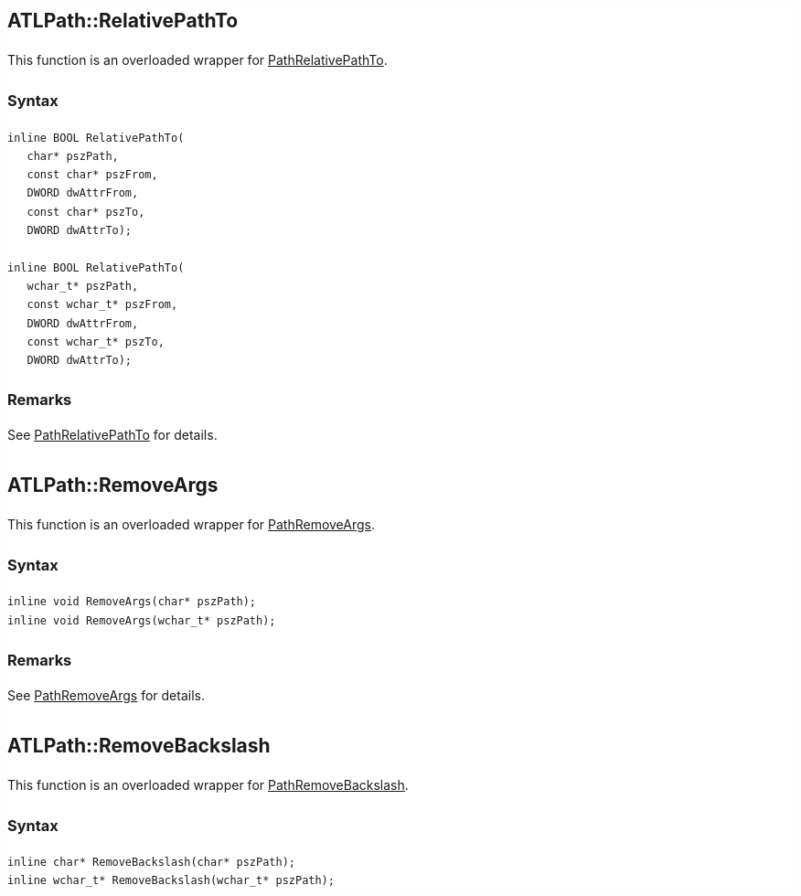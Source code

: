 ## <a name="relativepathto"></a> ATLPath::RelativePathTo

This function is an overloaded wrapper for [PathRelativePathTo](/windows/desktop/api/shlwapi/nf-shlwapi-pathrelativepathtoa).

### Syntax

```
inline BOOL RelativePathTo(
   char* pszPath,
   const char* pszFrom,
   DWORD dwAttrFrom,
   const char* pszTo,
   DWORD dwAttrTo);

inline BOOL RelativePathTo(
   wchar_t* pszPath,
   const wchar_t* pszFrom,
   DWORD dwAttrFrom,
   const wchar_t* pszTo,
   DWORD dwAttrTo);
```

### Remarks

See [PathRelativePathTo](/windows/desktop/api/shlwapi/nf-shlwapi-pathrelativepathtoa) for details.

## <a name="removeargs"></a> ATLPath::RemoveArgs

This function is an overloaded wrapper for [PathRemoveArgs](/windows/desktop/api/shlwapi/nf-shlwapi-pathremoveargsa).

### Syntax

```
inline void RemoveArgs(char* pszPath);
inline void RemoveArgs(wchar_t* pszPath);
```

### Remarks

See [PathRemoveArgs](/windows/desktop/api/shlwapi/nf-shlwapi-pathremoveargsa) for details.

## <a name="removebackslash"></a> ATLPath::RemoveBackslash

This function is an overloaded wrapper for [PathRemoveBackslash](/windows/desktop/api/shlwapi/nf-shlwapi-pathremovebackslasha).

### Syntax

```
inline char* RemoveBackslash(char* pszPath);
inline wchar_t* RemoveBackslash(wchar_t* pszPath);
```
